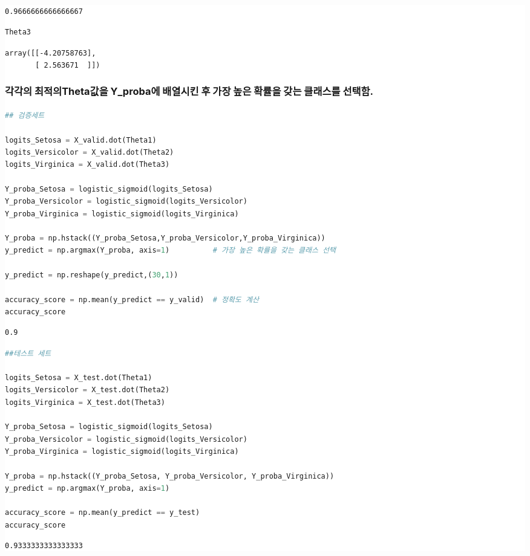 


    0.9666666666666667




```python
Theta3
```




    array([[-4.20758763],
           [ 2.563671  ]])



### 각각의 최적의Theta값을 Y_proba에 배열시킨 후 가장 높은 확률을 갖는 클래스를 선택함.


```python
## 검증세트

logits_Setosa = X_valid.dot(Theta1)
logits_Versicolor = X_valid.dot(Theta2)
logits_Virginica = X_valid.dot(Theta3)

Y_proba_Setosa = logistic_sigmoid(logits_Setosa)
Y_proba_Versicolor = logistic_sigmoid(logits_Versicolor)
Y_proba_Virginica = logistic_sigmoid(logits_Virginica)

Y_proba = np.hstack((Y_proba_Setosa,Y_proba_Versicolor,Y_proba_Virginica))
y_predict = np.argmax(Y_proba, axis=1)          # 가장 높은 확률을 갖는 클래스 선택

y_predict = np.reshape(y_predict,(30,1))

accuracy_score = np.mean(y_predict == y_valid)  # 정확도 계산
accuracy_score
```




    0.9




```python
##테스트 세트

logits_Setosa = X_test.dot(Theta1)
logits_Versicolor = X_test.dot(Theta2)
logits_Virginica = X_test.dot(Theta3)

Y_proba_Setosa = logistic_sigmoid(logits_Setosa)
Y_proba_Versicolor = logistic_sigmoid(logits_Versicolor)
Y_proba_Virginica = logistic_sigmoid(logits_Virginica)

Y_proba = np.hstack((Y_proba_Setosa, Y_proba_Versicolor, Y_proba_Virginica))
y_predict = np.argmax(Y_proba, axis=1)

accuracy_score = np.mean(y_predict == y_test)
accuracy_score
```




    0.9333333333333333


